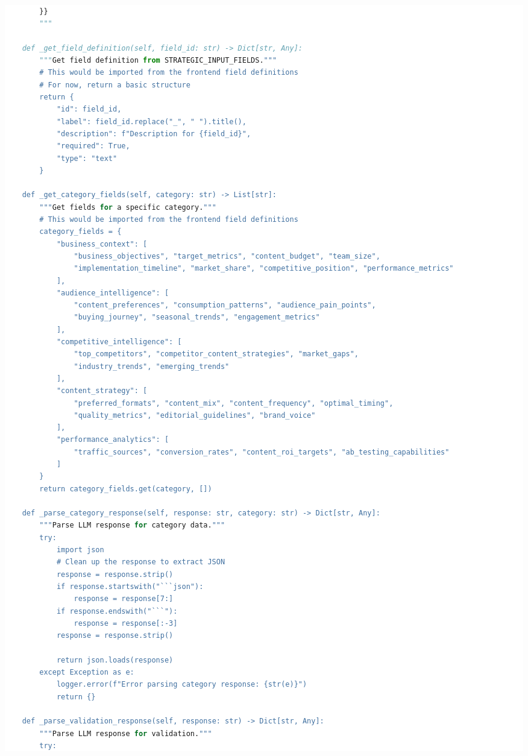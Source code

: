 ```python
        }}
        """
    
    def _get_field_definition(self, field_id: str) -> Dict[str, Any]:
        """Get field definition from STRATEGIC_INPUT_FIELDS."""
        # This would be imported from the frontend field definitions
        # For now, return a basic structure
        return {
            "id": field_id,
            "label": field_id.replace("_", " ").title(),
            "description": f"Description for {field_id}",
            "required": True,
            "type": "text"
        }
    
    def _get_category_fields(self, category: str) -> List[str]:
        """Get fields for a specific category."""
        # This would be imported from the frontend field definitions
        category_fields = {
            "business_context": [
                "business_objectives", "target_metrics", "content_budget", "team_size",
                "implementation_timeline", "market_share", "competitive_position", "performance_metrics"
            ],
            "audience_intelligence": [
                "content_preferences", "consumption_patterns", "audience_pain_points",
                "buying_journey", "seasonal_trends", "engagement_metrics"
            ],
            "competitive_intelligence": [
                "top_competitors", "competitor_content_strategies", "market_gaps",
                "industry_trends", "emerging_trends"
            ],
            "content_strategy": [
                "preferred_formats", "content_mix", "content_frequency", "optimal_timing",
                "quality_metrics", "editorial_guidelines", "brand_voice"
            ],
            "performance_analytics": [
                "traffic_sources", "conversion_rates", "content_roi_targets", "ab_testing_capabilities"
            ]
        }
        return category_fields.get(category, [])
    
    def _parse_category_response(self, response: str, category: str) -> Dict[str, Any]:
        """Parse LLM response for category data."""
        try:
            import json
            # Clean up the response to extract JSON
            response = response.strip()
            if response.startswith("```json"):
                response = response[7:]
            if response.endswith("```"):
                response = response[:-3]
            response = response.strip()
            
            return json.loads(response)
        except Exception as e:
            logger.error(f"Error parsing category response: {str(e)}")
            return {}
    
    def _parse_validation_response(self, response: str) -> Dict[str, Any]:
        """Parse LLM response for validation."""
        try:
```